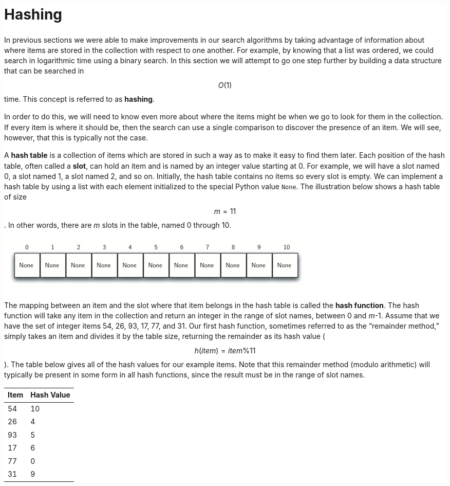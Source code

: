 Hashing
=======

In previous sections we were able to make improvements in our search
algorithms by taking advantage of information about where items are
stored in the collection with respect to one another. For example, by
knowing that a list was ordered, we could search in logarithmic time
using a binary search. In this section we will attempt to go one step
further by building a data structure that can be searched in $$O(1)$$
time. This concept is referred to as **hashing**.

In order to do this, we will need to know even more about where the
items might be when we go to look for them in the collection. If every
item is where it should be, then the search can use a single comparison
to discover the presence of an item. We will see, however, that this is
typically not the case.

A **hash table** is a collection of items which are stored in such a way
as to make it easy to find them later. Each position of the hash table,
often called a **slot**, can hold an item and is named by an integer
value starting at 0. For example, we will have a slot named 0, a slot
named 1, a slot named 2, and so on. Initially, the hash table contains
no items so every slot is empty. We can implement a hash table by using
a list with each element initialized to the special Python value `None`.
The illustration below shows a hash table of size $$m=11$$. In
other words, there are *m* slots in the table, named 0 through 10.

![Hash Table with 11 Empty Slots](figures/hash-table.png)

The mapping between an item and the slot where that item belongs in the
hash table is called the **hash function**. The hash function will take
any item in the collection and return an integer in the range of slot
names, between 0 and *m*-1. Assume that we have the set of integer items
54, 26, 93, 17, 77, and 31. Our first hash function, sometimes referred
to as the “remainder method,” simply takes an item and divides it by the
table size, returning the remainder as its hash value
($$h(item)=item \% 11$$). The table below gives all of
the hash values for our example items. Note that this remainder method
(modulo arithmetic) will typically be present in some form in all hash
functions, since the result must be in the range of slot names.

Item  |  Hash Value
--- | ---
54 | 10
26 | 4
93 | 5
17 | 6
77 | 0
31 | 9

